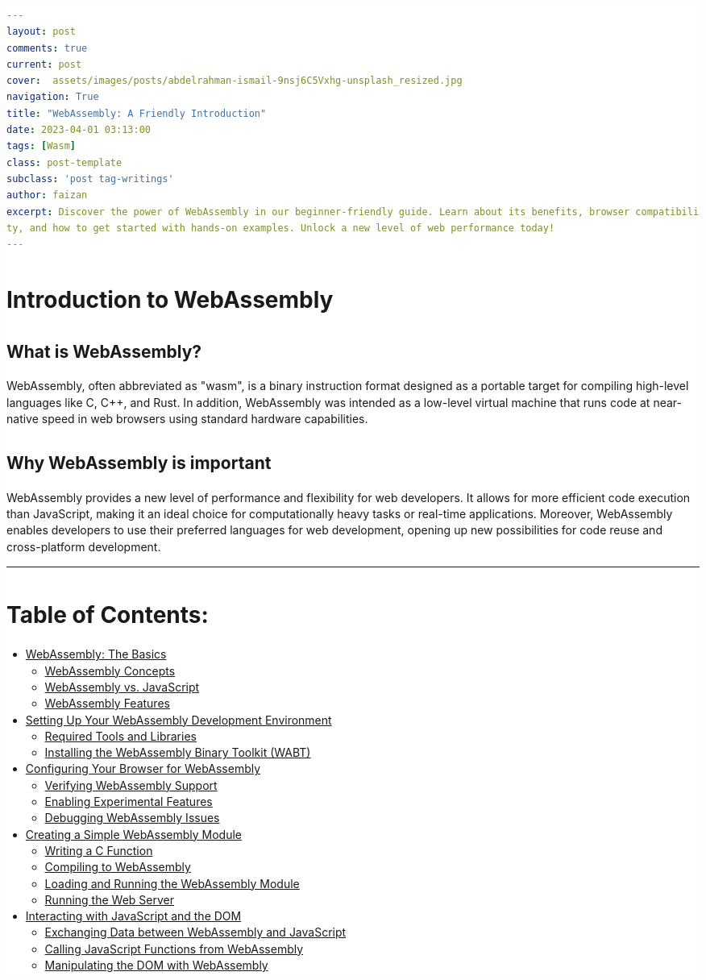 ```yaml
---
layout: post
comments: true
current: post
cover:  assets/images/posts/abdelrahman-ismail-9nsj6C5Vxhg-unsplash_resized.jpg
navigation: True
title: "WebAssembly: A Friendly Introduction"
date: 2023-04-01 03:13:00
tags: [Wasm]
class: post-template
subclass: 'post tag-writings'
author: faizan
excerpt: Discover the power of WebAssembly in our beginner-friendly guide. Learn about its benefits, browser compatibility, and how to get started with hands-on examples. Unlock a new level of web performance today!
---
```


# Introduction to WebAssembly

## What is WebAssembly?
WebAssembly, often abbreviated as "wasm", is a binary instruction format designed as a portable target for compiling high-level languages like C, C++, and Rust. In addition, WebAssembly was intended as a low-level virtual machine that runs code at near-native speed in web browsers using standard hardware capabilities.

## Why WebAssembly is important
WebAssembly provides a new level of performance and flexibility for web developers. It allows for more efficient code execution than JavaScript, making it an ideal choice for computationally heavy tasks or real-time applications. Moreover, WebAssembly enables developers to use their preferred languages for web development, opening up new possibilities for code reuse and cross-platform development.

***

# Table of Contents:

* [WebAssembly: The Basics](#webassembly-the-basics)
  * [WebAssembly Concepts](#webassembly-concepts)
  * [WebAssembly vs. JavaScript](#webassembly-vs-javascript)
  * [WebAssembly Features](#webassembly-features)
* [Setting Up Your WebAssembly Development Environment](#setting-up-your-webassembly-development-environment)
  * [Required Tools and Libraries](#required-tools-and-libraries)
  * [Installing the WebAssembly Binary Toolkit (WABT)](#installing-the-webassembly-binary-toolkit-wabt)
* [Configuring Your Browser for WebAssembly](#configuring-your-browser-for-webassembly)
  * [Verifying WebAssembly Support](#verifying-webassembly-support)
  * [Enabling Experimental Features](#enabling-experimental-features)
  * [Debugging WebAssembly Issues](#debugging-webassembly-issues)
* [Creating a Simple WebAssembly Module](#creating-a-simple-webassembly-module)
  * [Writing a C Function](#writing-a-c-function)
  * [Compiling to WebAssembly](#compiling-to-webassembly)
  * [Loading and Running the WebAssembly Module](#loading-and-running-the-webassembly-module)
  * [Running the Web Server](#running-the-web-server)
* [Interacting with JavaScript and the DOM](#interacting-with-javascript-and-the-dom)
  * [Exchanging Data between WebAssembly and JavaScript]()
  * [Calling JavaScript Functions from WebAssembly](#calling-javascript-functions-from-webassembly)
  * [Manipulating the DOM with WebAssembly](#manipulating-the-dom-with-webassembly)